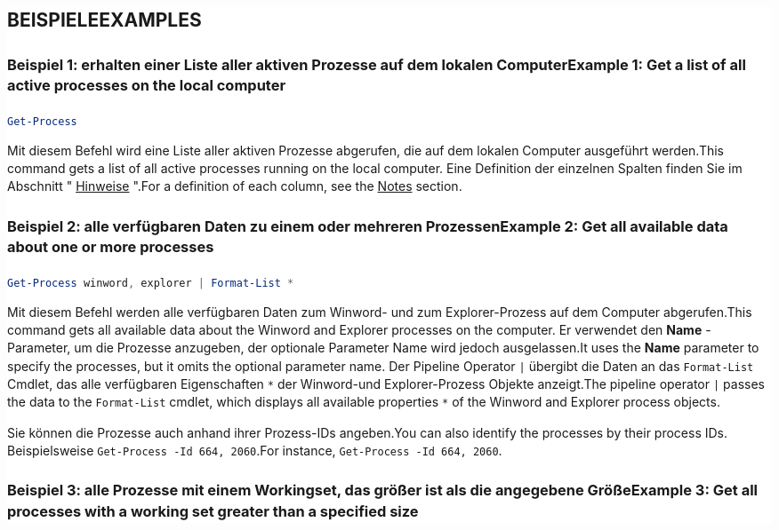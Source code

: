 ## <span data-ttu-id="b57d9-119">BEISPIELE</span><span class="sxs-lookup"><span data-stu-id="b57d9-119">EXAMPLES</span></span>

### <span data-ttu-id="b57d9-120">Beispiel 1: erhalten einer Liste aller aktiven Prozesse auf dem lokalen Computer</span><span class="sxs-lookup"><span data-stu-id="b57d9-120">Example 1: Get a list of all active processes on the local computer</span></span>

```powershell
Get-Process
```

<span data-ttu-id="b57d9-121">Mit diesem Befehl wird eine Liste aller aktiven Prozesse abgerufen, die auf dem lokalen Computer ausgeführt werden.</span><span class="sxs-lookup"><span data-stu-id="b57d9-121">This command gets a list of all active processes running on the local computer.</span></span> <span data-ttu-id="b57d9-122">Eine Definition der einzelnen Spalten finden Sie im Abschnitt " [Hinweise](#notes) ".</span><span class="sxs-lookup"><span data-stu-id="b57d9-122">For a definition of each column, see the [Notes](#notes) section.</span></span>

### <span data-ttu-id="b57d9-123">Beispiel 2: alle verfügbaren Daten zu einem oder mehreren Prozessen</span><span class="sxs-lookup"><span data-stu-id="b57d9-123">Example 2: Get all available data about one or more processes</span></span>

```powershell
Get-Process winword, explorer | Format-List *
```

<span data-ttu-id="b57d9-124">Mit diesem Befehl werden alle verfügbaren Daten zum Winword- und zum Explorer-Prozess auf dem Computer abgerufen.</span><span class="sxs-lookup"><span data-stu-id="b57d9-124">This command gets all available data about the Winword and Explorer processes on the computer.</span></span> <span data-ttu-id="b57d9-125">Er verwendet den **Name** -Parameter, um die Prozesse anzugeben, der optionale Parameter Name wird jedoch ausgelassen.</span><span class="sxs-lookup"><span data-stu-id="b57d9-125">It uses the **Name** parameter to specify the processes, but it omits the optional parameter name.</span></span> <span data-ttu-id="b57d9-126">Der Pipeline Operator `|` übergibt die Daten an das `Format-List` Cmdlet, das alle verfügbaren Eigenschaften `*` der Winword-und Explorer-Prozess Objekte anzeigt.</span><span class="sxs-lookup"><span data-stu-id="b57d9-126">The pipeline operator `|` passes the data to the `Format-List` cmdlet, which displays all available properties `*` of the Winword and Explorer process objects.</span></span>

<span data-ttu-id="b57d9-127">Sie können die Prozesse auch anhand ihrer Prozess-IDs angeben.</span><span class="sxs-lookup"><span data-stu-id="b57d9-127">You can also identify the processes by their process IDs.</span></span> <span data-ttu-id="b57d9-128">Beispielsweise `Get-Process -Id 664, 2060`.</span><span class="sxs-lookup"><span data-stu-id="b57d9-128">For instance, `Get-Process -Id 664, 2060`.</span></span>

### <span data-ttu-id="b57d9-129">Beispiel 3: alle Prozesse mit einem Workingset, das größer ist als die angegebene Größe</span><span class="sxs-lookup"><span data-stu-id="b57d9-129">Example 3: Get all processes with a working set greater than a specified size</span></span>
